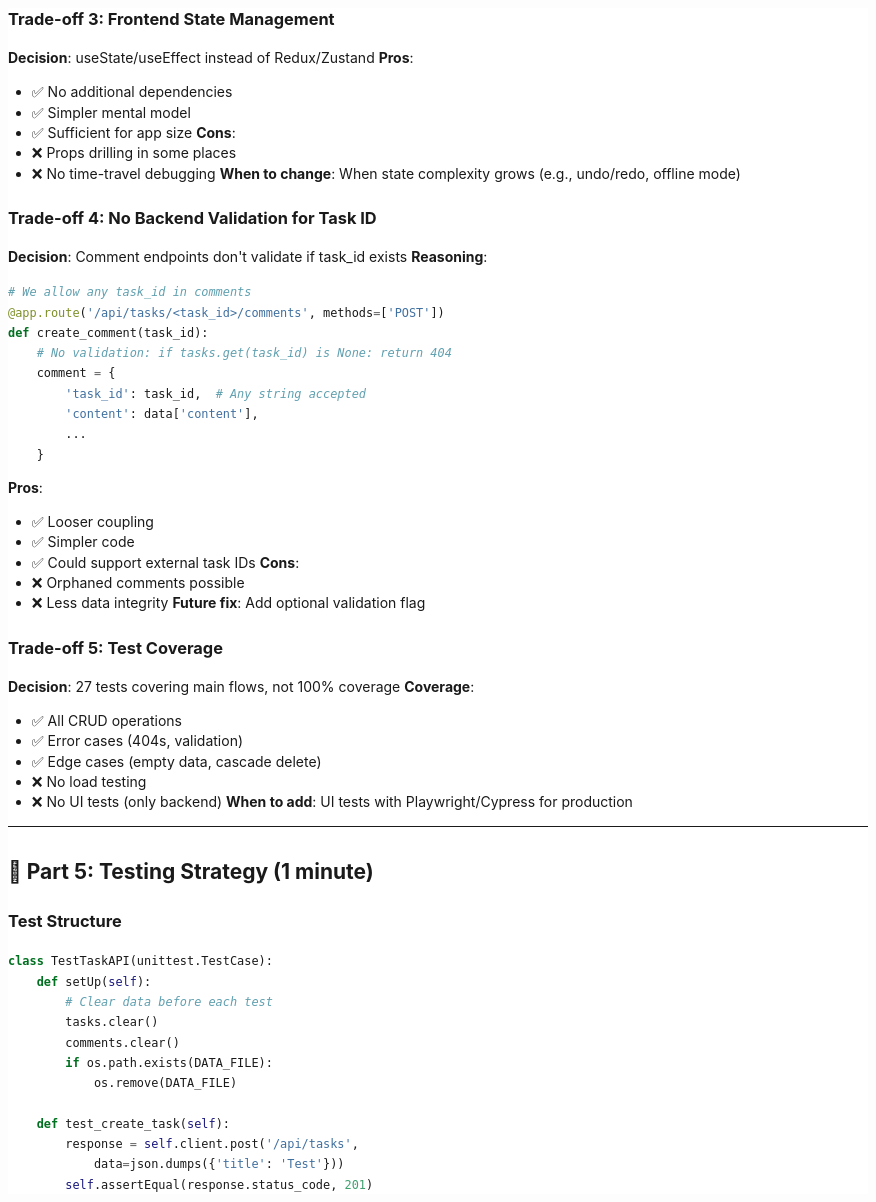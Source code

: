 ### Trade-off 3: Frontend State Management
**Decision**: useState/useEffect instead of Redux/Zustand
**Pros**:
- ✅ No additional dependencies
- ✅ Simpler mental model
- ✅ Sufficient for app size
**Cons**:
- ❌ Props drilling in some places
- ❌ No time-travel debugging
**When to change**: When state complexity grows (e.g., undo/redo, offline mode)

### Trade-off 4: No Backend Validation for Task ID
**Decision**: Comment endpoints don't validate if task_id exists
**Reasoning**:
```python
# We allow any task_id in comments
@app.route('/api/tasks/<task_id>/comments', methods=['POST'])
def create_comment(task_id):
    # No validation: if tasks.get(task_id) is None: return 404
    comment = {
        'task_id': task_id,  # Any string accepted
        'content': data['content'],
        ...
    }
```
**Pros**:
- ✅ Looser coupling
- ✅ Simpler code
- ✅ Could support external task IDs
**Cons**:
- ❌ Orphaned comments possible
- ❌ Less data integrity
**Future fix**: Add optional validation flag

### Trade-off 5: Test Coverage
**Decision**: 27 tests covering main flows, not 100% coverage
**Coverage**:
- ✅ All CRUD operations
- ✅ Error cases (404s, validation)
- ✅ Edge cases (empty data, cascade delete)
- ❌ No load testing
- ❌ No UI tests (only backend)
**When to add**: UI tests with Playwright/Cypress for production

---

## 🧪 Part 5: Testing Strategy (1 minute)

### Test Structure
```python
class TestTaskAPI(unittest.TestCase):
    def setUp(self):
        # Clear data before each test
        tasks.clear()
        comments.clear()
        if os.path.exists(DATA_FILE):
            os.remove(DATA_FILE)
    
    def test_create_task(self):
        response = self.client.post('/api/tasks', 
            data=json.dumps({'title': 'Test'}))
        self.assertEqual(response.status_code, 201)
```